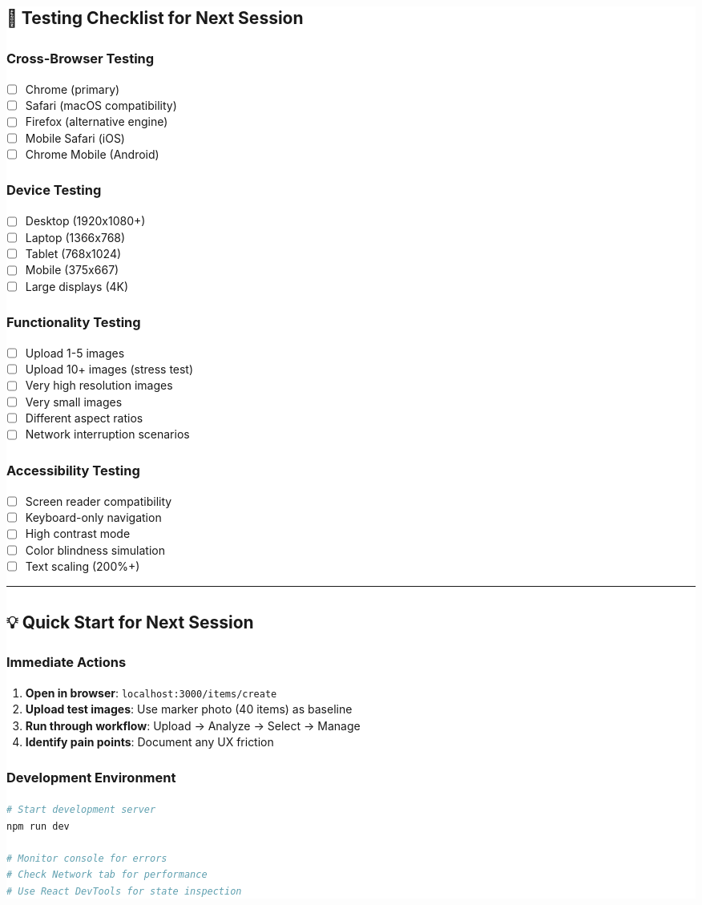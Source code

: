 
## 🧪 **Testing Checklist for Next Session**

### **Cross-Browser Testing**
- [ ] Chrome (primary)
- [ ] Safari (macOS compatibility)
- [ ] Firefox (alternative engine)
- [ ] Mobile Safari (iOS)
- [ ] Chrome Mobile (Android)

### **Device Testing**
- [ ] Desktop (1920x1080+)
- [ ] Laptop (1366x768)
- [ ] Tablet (768x1024)
- [ ] Mobile (375x667)
- [ ] Large displays (4K)

### **Functionality Testing**
- [ ] Upload 1-5 images
- [ ] Upload 10+ images (stress test)
- [ ] Very high resolution images
- [ ] Very small images
- [ ] Different aspect ratios
- [ ] Network interruption scenarios

### **Accessibility Testing**
- [ ] Screen reader compatibility
- [ ] Keyboard-only navigation
- [ ] High contrast mode
- [ ] Color blindness simulation
- [ ] Text scaling (200%+)

---

## 💡 **Quick Start for Next Session**

### **Immediate Actions**
1. **Open in browser**: `localhost:3000/items/create`
2. **Upload test images**: Use marker photo (40 items) as baseline
3. **Run through workflow**: Upload → Analyze → Select → Manage
4. **Identify pain points**: Document any UX friction

### **Development Environment**
```bash
# Start development server
npm run dev

# Monitor console for errors
# Check Network tab for performance
# Use React DevTools for state inspection
```
